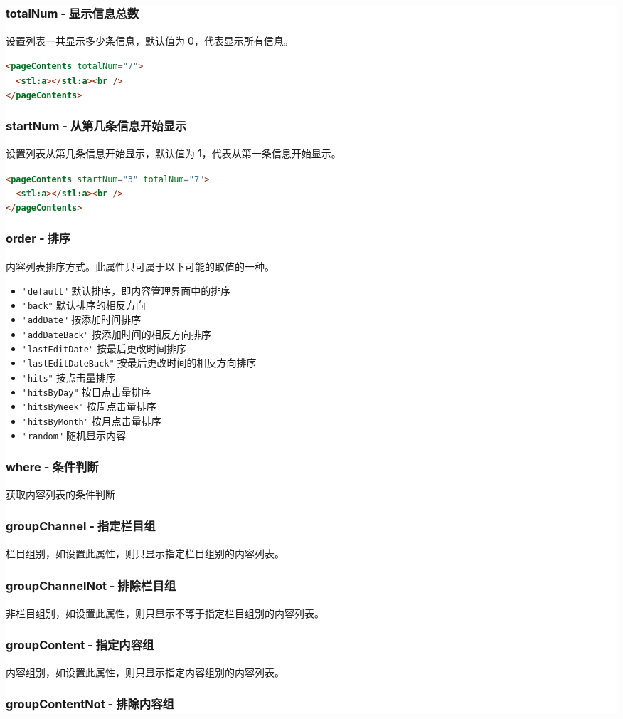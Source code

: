 ### totalNum - 显示信息总数

设置列表一共显示多少条信息，默认值为 0，代表显示所有信息。

```html
<pageContents totalNum="7">
  <stl:a></stl:a><br />
</pageContents>
```

### startNum - 从第几条信息开始显示

设置列表从第几条信息开始显示，默认值为 1，代表从第一条信息开始显示。

```html
<pageContents startNum="3" totalNum="7">
  <stl:a></stl:a><br />
</pageContents>
```

### order - 排序

内容列表排序方式。此属性只可属于以下可能的取值的一种。

- `"default"` 默认排序，即内容管理界面中的排序
- `"back"` 默认排序的相反方向
- `"addDate"` 按添加时间排序
- `"addDateBack"` 按添加时间的相反方向排序
- `"lastEditDate"` 按最后更改时间排序
- `"lastEditDateBack"` 按最后更改时间的相反方向排序
- `"hits"` 按点击量排序
- `"hitsByDay"` 按日点击量排序
- `"hitsByWeek"` 按周点击量排序
- `"hitsByMonth"` 按月点击量排序
- `"random"` 随机显示内容

### where - 条件判断

获取内容列表的条件判断

### groupChannel - 指定栏目组

栏目组别，如设置此属性，则只显示指定栏目组别的内容列表。

### groupChannelNot - 排除栏目组

非栏目组别，如设置此属性，则只显示不等于指定栏目组别的内容列表。

### groupContent - 指定内容组

内容组别，如设置此属性，则只显示指定内容组别的内容列表。

### groupContentNot - 排除内容组
